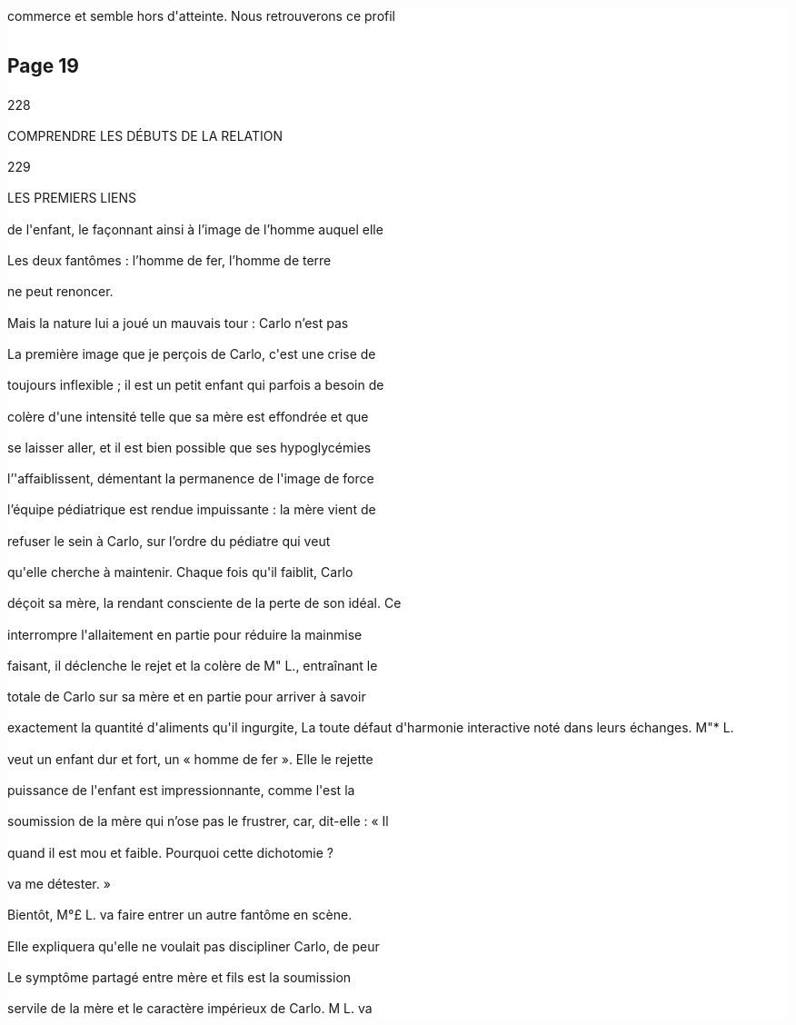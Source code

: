 commerce et semble hors d'atteinte. Nous retrouverons ce profil

## Page 19

228

COMPRENDRE LES DÉBUTS DE LA RELATION

229

LES PREMIERS LIENS

de l'enfant, le façonnant ainsi à l’image de l’homme auquel elle

Les deux fantômes : l’homme de fer, l’homme de terre

ne peut renoncer.

Mais la nature lui a joué un mauvais tour : Carlo n’est pas

La première image que je perçois de Carlo, c'est une crise de

toujours inflexible ; il est un petit enfant qui parfois a besoin de

colère d'une intensité telle que sa mère est effondrée et que

se laisser aller, et il est bien possible que ses hypoglycémies

l’'affaiblissent, démentant la permanence de l'image de force

l’équipe pédiatrique est rendue impuissante : la mère vient de

refuser le sein à Carlo, sur l’ordre du pédiatre qui veut

qu'elle cherche à maintenir. Chaque fois qu'il faiblit, Carlo

déçoit sa mère, la rendant consciente de la perte de son idéal. Ce

interrompre l'allaitement en partie pour réduire la mainmise

faisant, il déclenche le rejet et la colère de M" L., entraînant le

totale de Carlo sur sa mère et en partie pour arriver à savoir

exactement la quantité d'aliments qu'il ingurgite, La toute
défaut d'harmonie interactive noté dans leurs échanges. M"* L.

veut un enfant dur et fort, un « homme de fer ». Elle le rejette

puissance de l'enfant est impressionnante, comme l'est la

soumission de la mère qui n’ose pas le frustrer, car, dit-elle : « Il

quand il est mou et faible. Pourquoi cette dichotomie ?

va me détester. »

Bientôt, M°£ L. va faire entrer un autre fantôme en scène.

Elle expliquera qu'elle ne voulait pas discipliner Carlo, de peur

Le symptôme partagé entre mère et fils est la soumission

servile de la mère et le caractère impérieux de Carlo. M L. va
